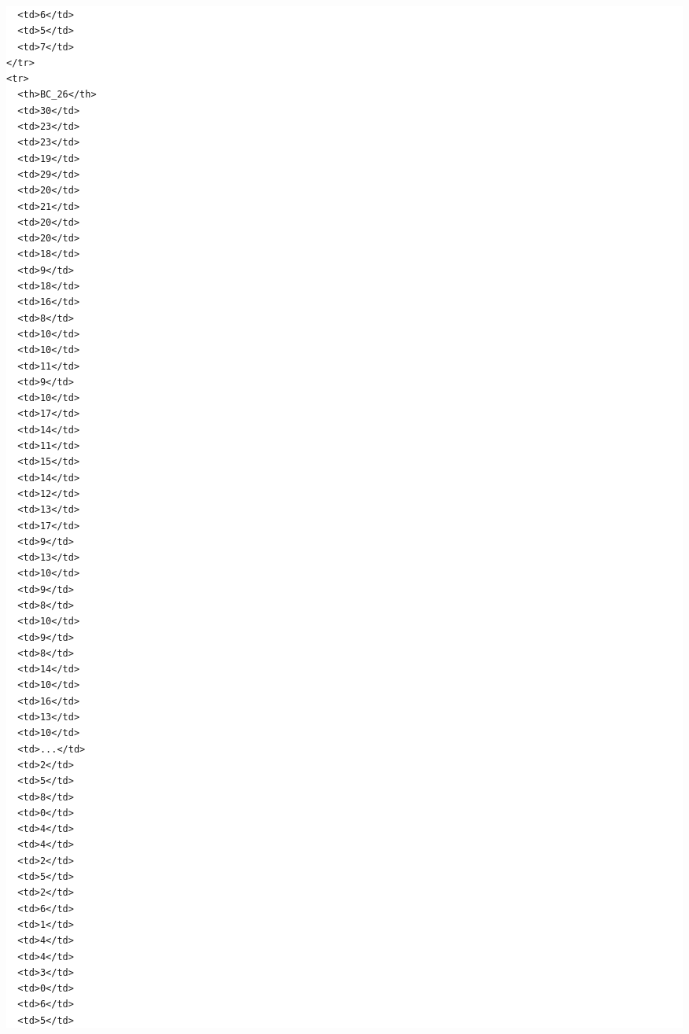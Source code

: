       <td>6</td>
      <td>5</td>
      <td>7</td>
    </tr>
    <tr>
      <th>BC_26</th>
      <td>30</td>
      <td>23</td>
      <td>23</td>
      <td>19</td>
      <td>29</td>
      <td>20</td>
      <td>21</td>
      <td>20</td>
      <td>20</td>
      <td>18</td>
      <td>9</td>
      <td>18</td>
      <td>16</td>
      <td>8</td>
      <td>10</td>
      <td>10</td>
      <td>11</td>
      <td>9</td>
      <td>10</td>
      <td>17</td>
      <td>14</td>
      <td>11</td>
      <td>15</td>
      <td>14</td>
      <td>12</td>
      <td>13</td>
      <td>17</td>
      <td>9</td>
      <td>13</td>
      <td>10</td>
      <td>9</td>
      <td>8</td>
      <td>10</td>
      <td>9</td>
      <td>8</td>
      <td>14</td>
      <td>10</td>
      <td>16</td>
      <td>13</td>
      <td>10</td>
      <td>...</td>
      <td>2</td>
      <td>5</td>
      <td>8</td>
      <td>0</td>
      <td>4</td>
      <td>4</td>
      <td>2</td>
      <td>5</td>
      <td>2</td>
      <td>6</td>
      <td>1</td>
      <td>4</td>
      <td>4</td>
      <td>3</td>
      <td>0</td>
      <td>6</td>
      <td>5</td>